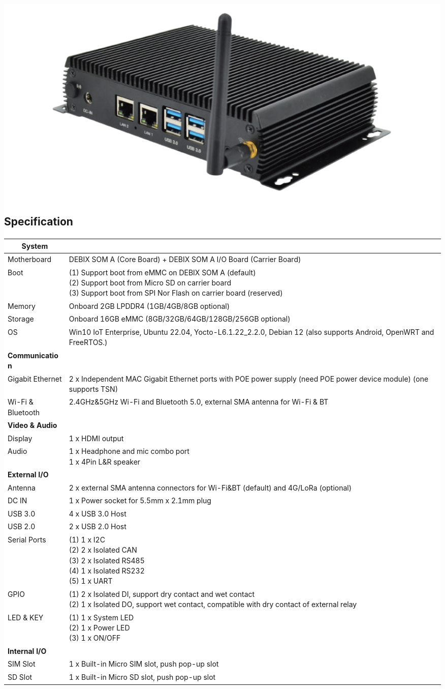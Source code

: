 <p align="center">
<img  width=80% height=auto src="./Media_Assets/DEBIX_BPC_iMX8MP_05(2).png" alt="DEBIX_BPC_iMX8MP_05(2).png">
</p>

## Specification
| System          |       |
|-----------------|-------|
| Motherboard | DEBIX SOM A (Core Board) + DEBIX SOM A I/O Board (Carrier Board)  |
| Boot            | (1) Support boot from eMMC on DEBIX SOM A (default)<br>(2) Support boot from Micro SD on carrier board<br>(3) Support boot from SPI Nor Flash on carrier board (reserved)  |
| Memory          | Onboard 2GB LPDDR4 (1GB/4GB/8GB optional)  |
| Storage         | Onboard 16GB eMMC (8GB/32GB/64GB/128GB/256GB optional)  |
| OS              | Win10 IoT Enterprise, Ubuntu 22.04, Yocto-L6.1.22_2.2.0, Debian 12 (also supports Android, OpenWRT and FreeRTOS.) |
|**Communication**|
| Gigabit Ethernet| 2 x Independent MAC Gigabit Ethernet ports with POE power supply (need POE power device module) (one supports TSN) |
| Wi-Fi & Bluetooth| 2.4GHz&5GHz Wi-Fi and Bluetooth 5.0, external SMA antenna for Wi-Fi & BT |
|**Video & Audio**|
| Display | 1 x HDMI output |
| Audio   | 1 x Headphone and mic combo port<br>1 x 4Pin L&R speaker |
|**External I/O**|
| Antenna |2 x external SMA antenna connectors for Wi-Fi&BT (default) and 4G/LoRa (optional)|
| DC IN   |1 x Power socket for 5.5mm x 2.1mm plug|
| USB 3.0 | 4 x USB 3.0 Host |
| USB 2.0 | 2 x USB 2.0 Host |
| Serial Ports | (1) 1 x I2C<br>(2) 2 x Isolated CAN<br>(3) 2 x Isolated RS485<br>(4) 1 x Isolated RS232<br> (5) 1 x UART|
| GPIO | (1) 2 x Isolated DI, support dry contact and wet contact<br>(2) 1 x Isolated DO, support wet contact, compatible with dry contact of external relay |
| LED & KEY  | (1) 1 x System LED<br>(2) 1 x Power LED<br>(3) 1 x ON/OFF |
|**Internal I/O**|
| SIM Slot | 1 x Built-in Micro SIM slot, push pop-up slot |
| SD Slot | 1 x Built-in Micro SD slot, push pop-up slot |